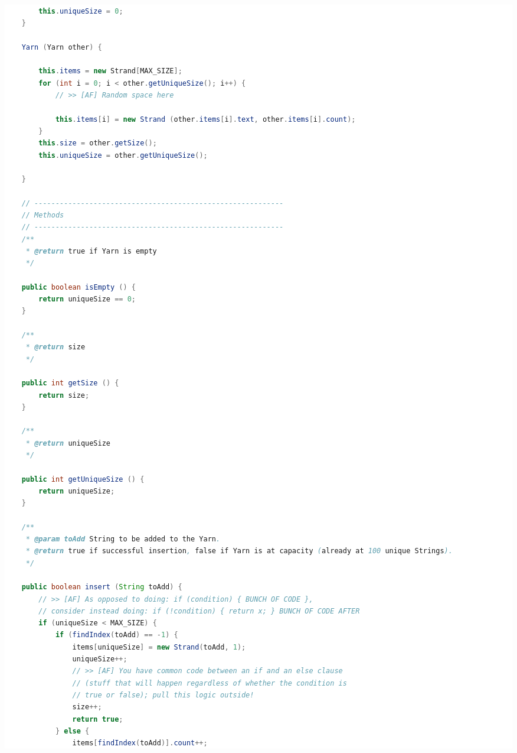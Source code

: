 ```java
        this.uniqueSize = 0;
    }

    Yarn (Yarn other) {

        this.items = new Strand[MAX_SIZE];
        for (int i = 0; i < other.getUniqueSize(); i++) {
            // >> [AF] Random space here

            this.items[i] = new Strand (other.items[i].text, other.items[i].count);
        }
        this.size = other.getSize();
        this.uniqueSize = other.getUniqueSize();

    }

    // -----------------------------------------------------------
    // Methods
    // -----------------------------------------------------------
    /**
     * @return true if Yarn is empty
     */

    public boolean isEmpty () {
        return uniqueSize == 0;
    }

    /**
     * @return size
     */

    public int getSize () {
        return size;
    }

    /**
     * @return uniqueSize
     */

    public int getUniqueSize () {
        return uniqueSize;
    }

    /**
     * @param toAdd String to be added to the Yarn.
     * @return true if successful insertion, false if Yarn is at capacity (already at 100 unique Strings).
     */

    public boolean insert (String toAdd) {
        // >> [AF] As opposed to doing: if (condition) { BUNCH OF CODE },
        // consider instead doing: if (!condition) { return x; } BUNCH OF CODE AFTER
        if (uniqueSize < MAX_SIZE) {
            if (findIndex(toAdd) == -1) {
                items[uniqueSize] = new Strand(toAdd, 1);
                uniqueSize++;
                // >> [AF] You have common code between an if and an else clause 
                // (stuff that will happen regardless of whether the condition is
                // true or false); pull this logic outside!
                size++;
                return true;
            } else {
                items[findIndex(toAdd)].count++;
```
